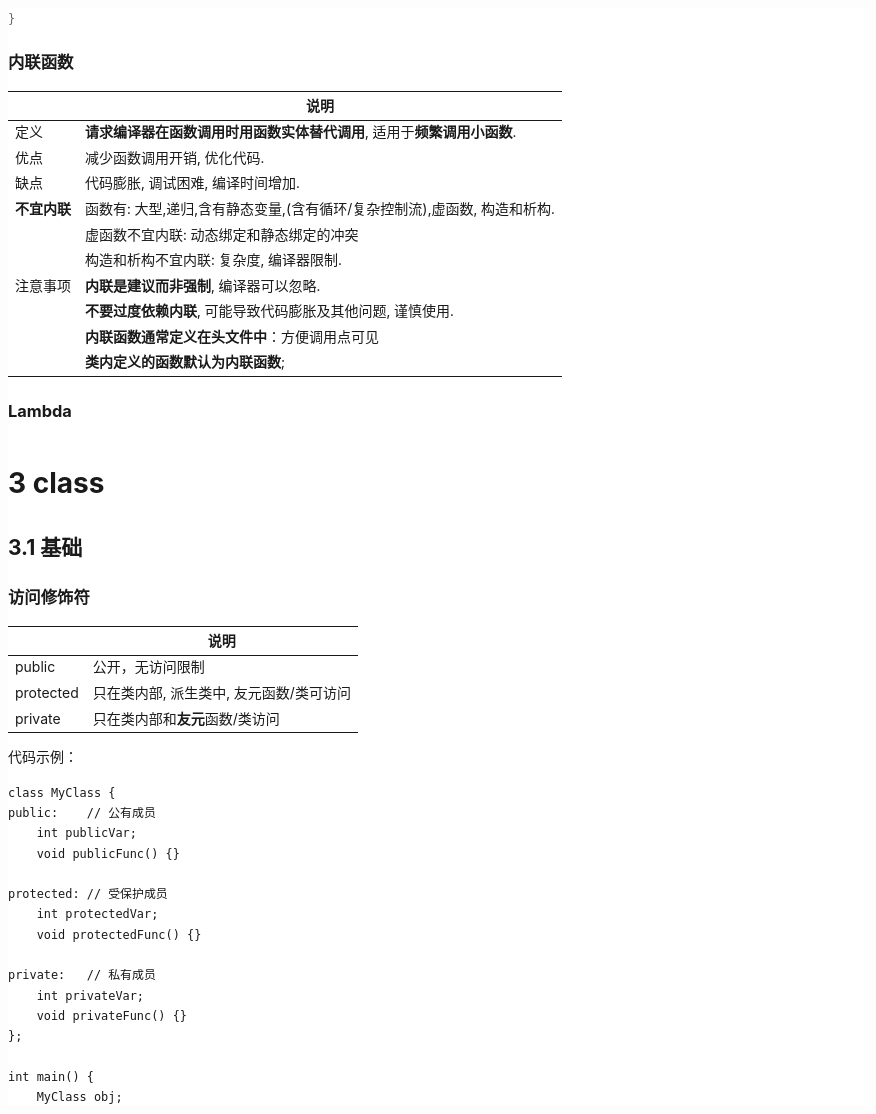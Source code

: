 ```cpp
}
```

### 内联函数

|              | 说明                                                         |
| ------------ | ------------------------------------------------------------ |
| 定义         | **请求编译器在函数调用时用函数实体替代调用**, 适用于**频繁调用小函数**. |
| 优点         | 减少函数调用开销, 优化代码.                                  |
| 缺点         | 代码膨胀, 调试困难, 编译时间增加.                            |
| **不宜内联** | 函数有: 大型,递归,含有静态变量,(含有循环/复杂控制流),虚函数, 构造和析构. |
|              | 虚函数不宜内联: 动态绑定和静态绑定的冲突                     |
|              | 构造和析构不宜内联: 复杂度, 编译器限制.                      |
| 注意事项     | **内联是建议而非强制**, 编译器可以忽略.                      |
|              | **不要过度依赖内联**, 可能导致代码膨胀及其他问题, 谨慎使用.  |
|              | **内联函数通常定义在头文件中**：方便调用点可见               |
|              | **类内定义的函数默认为内联函数**;                            |

### Lambda





# 3 class

## 3.1 基础

### 访问修饰符

|           | 说明                                    |
| --------- | --------------------------------------- |
| public    | 公开，无访问限制                        |
| protected | 只在类内部, 派生类中, 友元函数/类可访问 |
| private   | 只在类内部和**友元**函数/类访问         |

代码示例：

```
class MyClass {  
public:    // 公有成员  
    int publicVar;  
    void publicFunc() {}  
  
protected: // 受保护成员  
    int protectedVar;  
    void protectedFunc() {}  
  
private:   // 私有成员  
    int privateVar;  
    void privateFunc() {}  
};  
  
int main() {  
    MyClass obj;  
```